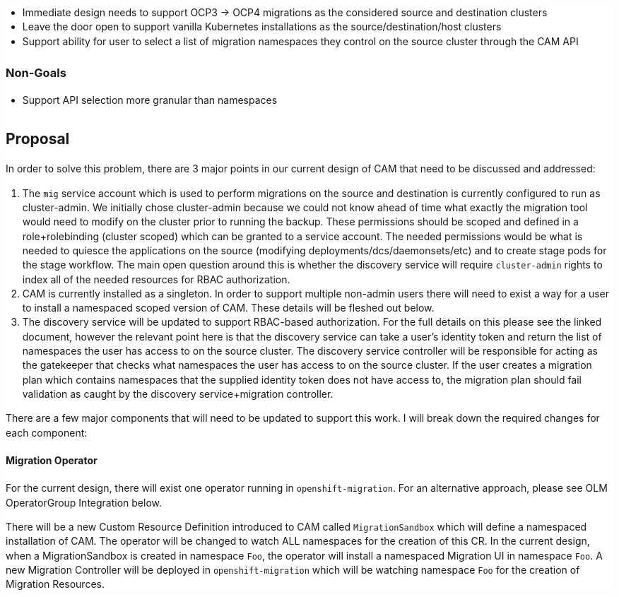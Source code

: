 - Immediate design needs to support OCP3 -> OCP4 migrations as the considered source and destination clusters
- Leave the door open to support vanilla Kubernetes installations as the source/destination/host clusters
- Support ability for user to select a list of migration namespaces they control on the source cluster through the CAM API

### Non-Goals

- Support API selection more granular than namespaces

## Proposal

In order to solve this problem, there are 3 major points in our current design
of CAM that need to be discussed and addressed:

1. The `mig` service account which is used to perform migrations on the source
   and destination is currently configured to run as cluster-admin. We
   initially chose cluster-admin because we could not know ahead of time what
   exactly the migration tool would need to modify on the cluster prior to
   running the backup. These permissions should be scoped and defined in a
   role+rolebinding (cluster scoped) which can be granted to a service account.
   The needed permissions would be what is needed to quiesce the applications
   on the source (modifying deployments/dcs/daemonsets/etc) and to create stage
   pods for the stage workflow. The main open question around this is whether
   the discovery service will require `cluster-admin` rights to index all of
   the needed resources for RBAC authorization.
1. CAM is currently installed as a singleton. In order to support multiple
   non-admin users there will need to exist a way for a user to install a
   namespaced scoped version of CAM. These details will be fleshed out below.
1. The discovery service will be updated to support RBAC-based authorization.
   For the full details on this please see the linked document, however the
   relevant point here is that the discovery service can take a user’s identity
   token and return the list of namespaces the user has access to on the source
   cluster. The discovery service controller will be responsible for acting as
   the gatekeeper that checks what namespaces the user has access to on the
   source cluster. If the user creates a migration plan which contains
   namespaces that the supplied identity token does not have access to, the
   migration plan should fail validation as caught by the discovery
   service+migration controller.

There are a few major components that will need to be updated to support this
work. I will break down the required changes for each component:

#### Migration Operator

For the current design, there will exist one operator running in
`openshift-migration`. For an alternative approach, please see OLM
OperatorGroup Integration below.

There will be a new Custom Resource Definition introduced to CAM called
`MigrationSandbox` which will define a namespaced installation of CAM.  The
operator will be changed to watch ALL namespaces for the creation of this CR.
In the current design, when a MigrationSandbox is created in namespace `Foo`,
the operator will install a namespaced Migration UI in namespace `Foo`. A new
Migration Controller will be deployed in `openshift-migration` which will be
watching namespace `Foo` for the creation of Migration Resources.
